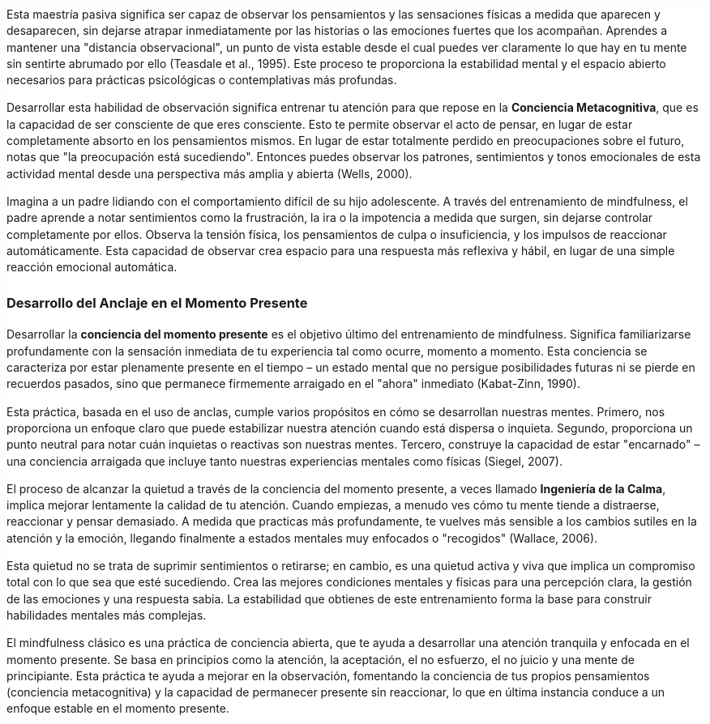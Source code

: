 Esta maestría pasiva significa ser capaz de observar los pensamientos y las sensaciones físicas a medida que aparecen y desaparecen, sin dejarse atrapar inmediatamente por las historias o las emociones fuertes que los acompañan. Aprendes a mantener una "distancia observacional", un punto de vista estable desde el cual puedes ver claramente lo que hay en tu mente sin sentirte abrumado por ello (Teasdale et al., 1995). Este proceso te proporciona la estabilidad mental y el espacio abierto necesarios para prácticas psicológicas o contemplativas más profundas.

Desarrollar esta habilidad de observación significa entrenar tu atención para que repose en la **Conciencia Metacognitiva**, que es la capacidad de ser consciente de que eres consciente. Esto te permite observar el acto de pensar, en lugar de estar completamente absorto en los pensamientos mismos. En lugar de estar totalmente perdido en preocupaciones sobre el futuro, notas que "la preocupación está sucediendo". Entonces puedes observar los patrones, sentimientos y tonos emocionales de esta actividad mental desde una perspectiva más amplia y abierta (Wells, 2000).

Imagina a un padre lidiando con el comportamiento difícil de su hijo adolescente. A través del entrenamiento de mindfulness, el padre aprende a notar sentimientos como la frustración, la ira o la impotencia a medida que surgen, sin dejarse controlar completamente por ellos. Observa la tensión física, los pensamientos de culpa o insuficiencia, y los impulsos de reaccionar automáticamente. Esta capacidad de observar crea espacio para una respuesta más reflexiva y hábil, en lugar de una simple reacción emocional automática.

### **Desarrollo del Anclaje en el Momento Presente**

Desarrollar la **conciencia del momento presente** es el objetivo último del entrenamiento de mindfulness. Significa familiarizarse profundamente con la sensación inmediata de tu experiencia tal como ocurre, momento a momento. Esta conciencia se caracteriza por estar plenamente presente en el tiempo – un estado mental que no persigue posibilidades futuras ni se pierde en recuerdos pasados, sino que permanece firmemente arraigado en el "ahora" inmediato (Kabat-Zinn, 1990).

Esta práctica, basada en el uso de anclas, cumple varios propósitos en cómo se desarrollan nuestras mentes. Primero, nos proporciona un enfoque claro que puede estabilizar nuestra atención cuando está dispersa o inquieta. Segundo, proporciona un punto neutral para notar cuán inquietas o reactivas son nuestras mentes. Tercero, construye la capacidad de estar "encarnado" – una conciencia arraigada que incluye tanto nuestras experiencias mentales como físicas (Siegel, 2007).

El proceso de alcanzar la quietud a través de la conciencia del momento presente, a veces llamado **Ingeniería de la Calma**, implica mejorar lentamente la calidad de tu atención. Cuando empiezas, a menudo ves cómo tu mente tiende a distraerse, reaccionar y pensar demasiado. A medida que practicas más profundamente, te vuelves más sensible a los cambios sutiles en la atención y la emoción, llegando finalmente a estados mentales muy enfocados o "recogidos" (Wallace, 2006).

Esta quietud no se trata de suprimir sentimientos o retirarse; en cambio, es una quietud activa y viva que implica un compromiso total con lo que sea que esté sucediendo. Crea las mejores condiciones mentales y físicas para una percepción clara, la gestión de las emociones y una respuesta sabia. La estabilidad que obtienes de este entrenamiento forma la base para construir habilidades mentales más complejas.

El mindfulness clásico es una práctica de conciencia abierta, que te ayuda a desarrollar una atención tranquila y enfocada en el momento presente. Se basa en principios como la atención, la aceptación, el no esfuerzo, el no juicio y una mente de principiante. Esta práctica te ayuda a mejorar en la observación, fomentando la conciencia de tus propios pensamientos (conciencia metacognitiva) y la capacidad de permanecer presente sin reaccionar, lo que en última instancia conduce a un enfoque estable en el momento presente.
